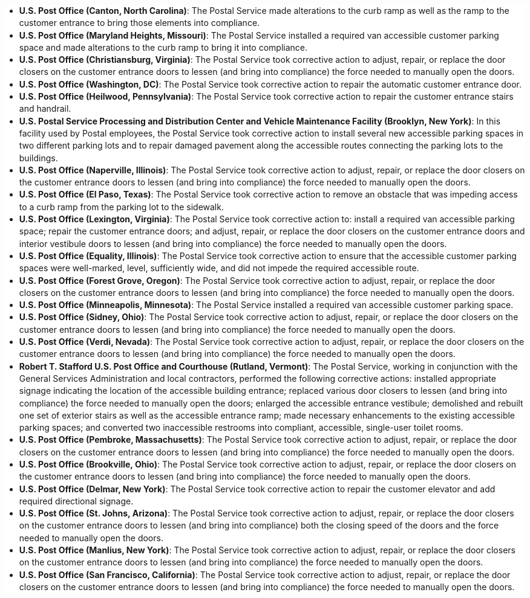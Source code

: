 * **U.S. Post Office (Canton, North Carolina)**: The Postal Service made alterations to the curb ramp as well as the ramp to the customer entrance to bring those elements into compliance.
* **U.S. Post Office (Maryland Heights, Missouri)**: The Postal Service installed a required van accessible customer parking space and made alterations to the curb ramp to bring it into compliance.
* **U.S. Post Office (Christiansburg, Virginia)**: The Postal Service took corrective action to adjust, repair, or replace the door closers on the customer entrance doors to lessen (and bring into compliance) the force needed to manually open the doors.
* **U.S. Post Office (Washington, DC)**: The Postal Service took corrective action to repair the automatic customer entrance door.
* **U.S. Post Office (Heilwood, Pennsylvania)**: The Postal Service took corrective action to repair the customer entrance stairs and handrail.
* **U.S. Postal Service Processing and Distribution Center and Vehicle Maintenance Facility (Brooklyn, New York)**: In this facility used by Postal employees, the Postal Service took corrective action to install several new accessible parking spaces in two different parking lots and to repair damaged pavement along the accessible routes connecting the parking lots to the buildings.
* **U.S. Post Office (Naperville, Illinois)**: The Postal Service took corrective action to adjust, repair, or replace the door closers on the customer entrance doors to lessen (and bring into compliance) the force needed to manually open the doors.
* **U.S. Post Office (El Paso, Texas)**: The Postal Service took corrective action to remove an obstacle that was impeding access to a curb ramp from the parking lot to the sidewalk.
* **U.S. Post Office (Lexington, Virginia)**: The Postal Service took corrective action to: install a required van accessible parking space; repair the customer entrance doors; and adjust, repair, or replace the door closers on the customer entrance doors and interior vestibule doors to lessen (and bring into compliance) the force needed to manually open the doors.
* **U.S. Post Office (Equality, Illinois)**: The Postal Service took corrective action to ensure that the accessible customer parking spaces were well-marked, level, sufficiently wide, and did not impede the required accessible route.
* **U.S. Post Office (Forest Grove, Oregon)**: The Postal Service took corrective action to adjust, repair, or replace the door closers on the customer entrance doors to lessen (and bring into compliance) the force needed to manually open the doors.
* **U.S. Post Office (Minneapolis, Minnesota)**: The Postal Service installed a required van accessible customer parking space.
* **U.S. Post Office (Sidney, Ohio)**: The Postal Service took corrective action to adjust, repair, or replace the door closers on the customer entrance doors to lessen (and bring into compliance) the force needed to manually open the doors.
* **U.S. Post Office (Verdi, Nevada)**: The Postal Service took corrective action to adjust, repair, or replace the door closers on the customer entrance doors to lessen (and bring into compliance) the force needed to manually open the doors.
* **Robert T. Stafford U.S. Post Office and Courthouse (Rutland, Vermont)**: The Postal Service, working in conjunction with the General Services Administration and local contractors, performed the following corrective actions: installed appropriate signage indicating the location of the accessible building entrance; replaced various door closers to lessen (and bring into compliance) the force needed to manually open the doors; enlarged the accessible entrance vestibule; demolished and rebuilt one set of exterior stairs as well as the accessible entrance ramp; made necessary enhancements to the existing accessible parking spaces; and converted two inaccessible restrooms into compliant, accessible, single-user toilet rooms.
* **U.S. Post Office (Pembroke, Massachusetts)**: The Postal Service took corrective action to adjust, repair, or replace the door closers on the customer entrance doors to lessen (and bring into compliance) the force needed to manually open the doors.
* **U.S. Post Office (Brookville, Ohio)**: The Postal Service took corrective action to adjust, repair, or replace the door closers on the customer entrance doors to lessen (and bring into compliance) the force needed to manually open the doors.
* **U.S. Post Office (Delmar, New York)**: The Postal Service took corrective action to repair the customer elevator and add required directional signage.
* **U.S. Post Office (St. Johns, Arizona)**: The Postal Service took corrective action to adjust, repair, or replace the door closers on the customer entrance doors to lessen (and bring into compliance) both the closing speed of the doors and the force needed to manually open the doors.
* **U.S. Post Office (Manlius, New York)**: The Postal Service took corrective action to adjust, repair, or replace the door closers on the customer entrance doors to lessen (and bring into compliance) the force needed to manually open the doors.
* **U.S. Post Office (San Francisco, California)**: The Postal Service took corrective action to adjust, repair, or replace the door closers on the customer entrance doors to lessen (and bring into compliance) the force needed to manually open the doors.